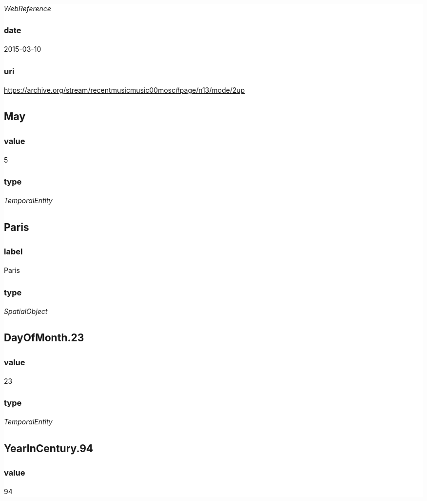 
*WebReference*

### date


2015-03-10

### uri


https://archive.org/stream/recentmusicmusic00mosc#page/n13/mode/2up

## May

### value


5

### type


*TemporalEntity*

## Paris

### label


Paris

### type


*SpatialObject*

## DayOfMonth.23

### value


23

### type


*TemporalEntity*

## YearInCentury.94

### value


94
